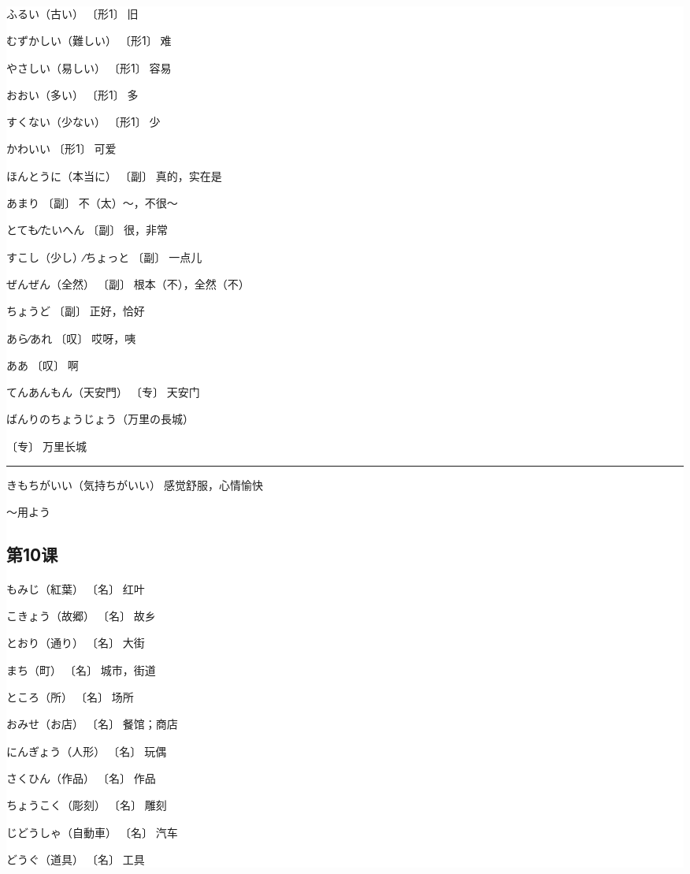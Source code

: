 ふるい（古い） 〔形1〕 旧

むずかしい（難しい） 〔形1〕 难

やさしい（易しい） 〔形1〕 容易

おおい（多い） 〔形1〕 多

すくない（少ない） 〔形1〕 少

かわいい 〔形1〕 可爱

ほんとうに（本当に） 〔副〕 真的，实在是

あまり 〔副〕 不（太）～，不很～

とても∕たいへん 〔副〕 很，非常

すこし（少し）∕ちょっと 〔副〕 一点儿

ぜんぜん（全然） 〔副〕 根本（不），全然（不）

ちょうど 〔副〕 正好，恰好

あら∕あれ 〔叹〕 哎呀，咦

ああ 〔叹〕 啊

てんあんもん（天安門） 〔专〕 天安门

ばんりのちょうじょう（万里の長城）

〔专〕 万里长城

--------------------------------------------

きもちがいい（気持ちがいい） 感觉舒服，心情愉快

～用よう

## 第10课

もみじ（紅葉） 〔名〕 红叶

こきょう（故郷） 〔名〕 故乡

とおり（通り） 〔名〕 大街

まち（町） 〔名〕 城市，街道

ところ（所） 〔名〕 场所

おみせ（お店） 〔名〕 餐馆；商店

にんぎょう（人形） 〔名〕 玩偶

さくひん（作品） 〔名〕 作品

ちょうこく（彫刻） 〔名〕 雕刻

じどうしゃ（自動車） 〔名〕 汽车

どうぐ（道具） 〔名〕 工具
